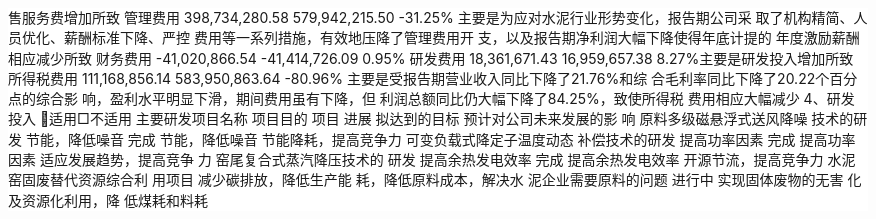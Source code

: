 售服务费增加所致
管理费用
398,734,280.58
579,942,215.50
-31.25%
主要是为应对水泥行业形势变化，报告期公司采
取了机构精简、人员优化、薪酬标准下降、严控
费用等一系列措施，有效地压降了管理费用开
支，以及报告期净利润大幅下降使得年底计提的
年度激励薪酬相应减少所致
财务费用
-41,020,866.54
-41,414,726.09
0.95%
研发费用
18,361,671.43
16,959,657.38
8.27%主要是研发投入增加所致
所得税费用
111,168,856.14
583,950,863.64
-80.96%
主要是受报告期营业收入同比下降了21.76%和综
合毛利率同比下降了20.22个百分点的综合影
响，盈利水平明显下滑，期间费用虽有下降，但
利润总额同比仍大幅下降了84.25%，致使所得税
费用相应大幅减少
4、研发投入
适用□不适用
主要研发项目名称
项目目的
项目
进展
拟达到的目标
预计对公司未来发展的影
响
原料多级磁悬浮式送风降噪
技术的研发
节能，降低噪音
完成
节能，降低噪音
节能降耗，提高竞争力
可变负载式降定子温度动态
补偿技术的研发
提高功率因素
完成
提高功率因素
适应发展趋势，提高竞争
力
窑尾复合式蒸汽降压技术的
研发
提高余热发电效率
完成
提高余热发电效率
开源节流，提高竞争力
水泥窑固废替代资源综合利
用项目
减少碳排放，降低生产能
耗，降低原料成本，解决水
泥企业需要原料的问题
进行中
实现固体废物的无害
化及资源化利用，降
低煤耗和料耗
